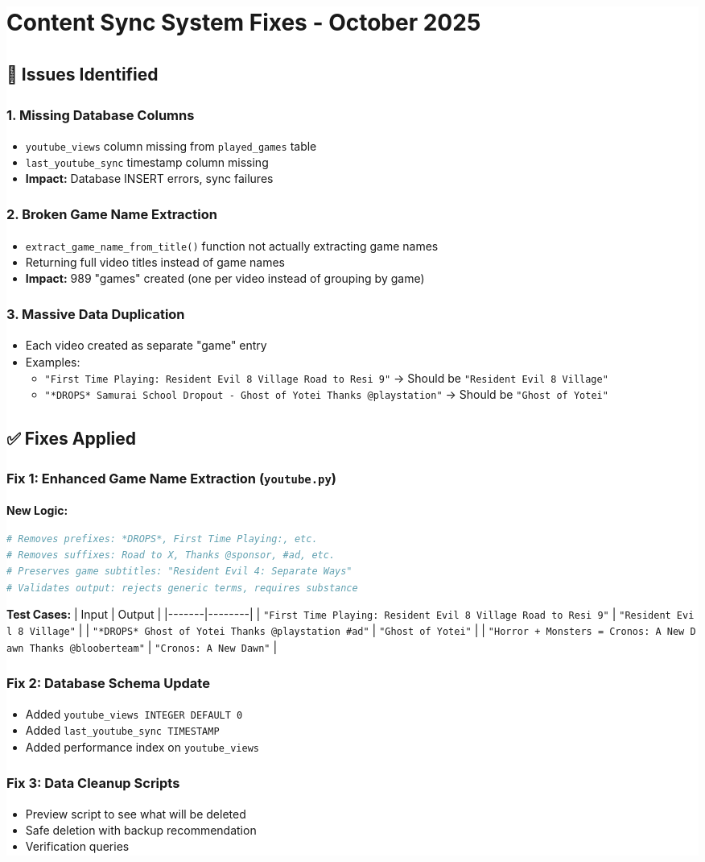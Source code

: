 # Content Sync System Fixes - October 2025

## 🚨 Issues Identified

### 1. **Missing Database Columns**
- `youtube_views` column missing from `played_games` table
- `last_youtube_sync` timestamp column missing
- **Impact:** Database INSERT errors, sync failures

### 2. **Broken Game Name Extraction**
- `extract_game_name_from_title()` function not actually extracting game names
- Returning full video titles instead of game names
- **Impact:** 989 "games" created (one per video instead of grouping by game)

### 3. **Massive Data Duplication**
- Each video created as separate "game" entry
- Examples:
  - `"First Time Playing: Resident Evil 8 Village Road to Resi 9"` → Should be `"Resident Evil 8 Village"`
  - `"*DROPS* Samurai School Dropout - Ghost of Yotei Thanks @playstation"` → Should be `"Ghost of Yotei"`

## ✅ Fixes Applied

### Fix 1: Enhanced Game Name Extraction (`youtube.py`)
**New Logic:**
```python
# Removes prefixes: *DROPS*, First Time Playing:, etc.
# Removes suffixes: Road to X, Thanks @sponsor, #ad, etc.
# Preserves game subtitles: "Resident Evil 4: Separate Ways"
# Validates output: rejects generic terms, requires substance
```

**Test Cases:**
| Input | Output |
|-------|--------|
| `"First Time Playing: Resident Evil 8 Village Road to Resi 9"` | `"Resident Evil 8 Village"` |
| `"*DROPS* Ghost of Yotei Thanks @playstation #ad"` | `"Ghost of Yotei"` |
| `"Horror + Monsters = Cronos: A New Dawn Thanks @blooberteam"` | `"Cronos: A New Dawn"` |

### Fix 2: Database Schema Update
- Added `youtube_views INTEGER DEFAULT 0`
- Added `last_youtube_sync TIMESTAMP`
- Added performance index on `youtube_views`

### Fix 3: Data Cleanup Scripts
- Preview script to see what will be deleted
- Safe deletion with backup recommendation
- Verification queries

